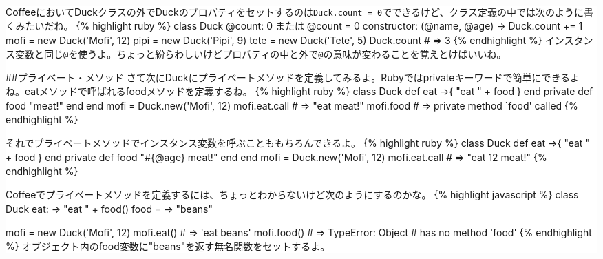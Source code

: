 CoffeeにおいてDuckクラスの外でDuckのプロパティをセットするのは`Duck.count = 0`でできるけど、クラス定義の中では次のように書くみたいだね。
{% highlight ruby %}
class Duck
  @count: 0  または @count = 0
  constructor: (@name, @age) ->
    Duck.count += 1
mofi = new Duck('Mofi', 12)
pipi = new Duck('Pipi', 9)
tete  = new Duck('Tete', 5)
Duck.count # => 3
{% endhighlight %}
インスタンス変数と同じ`@`を使うよ。ちょっと紛らわしいけどプロパティの中と外で`@`の意味が変わることを覚えとけばいいね。

##プライベート・メソッド
さて次にDuckにプライベートメソッドを定義してみるよ。Rubyではprivateキーワードで簡単にできるよね。eatメソッドで呼ばれるfoodメソッドを定義するね。
{% highlight ruby %}
class Duck
  def eat
    ->{ "eat " + food }
  end
  private
  def food
    "meat!"
  end
end
mofi = Duck.new('Mofi', 12)
mofi.eat.call # => "eat meat!"
mofi.food # => private method `food' called
{% endhighlight %}

それでプライベートメソッドでインスタンス変数を呼ぶことももちろんできるよ。
{% highlight ruby %}
class Duck
  def eat
    ->{ "eat " + food }
  end
  private
  def food
    "#{@age} meat!"
  end
end
mofi = Duck.new('Mofi', 12)
mofi.eat.call # => "eat 12 meat!"
{% endhighlight %}

Coffeeでプライベートメソッドを定義するには、ちょっとわからないけど次のようにするのかな。
{% highlight javascript %}
class Duck
  eat: ->
    "eat " + food()
  food = ->
    "beans"
 
mofi = new Duck('Mofi', 12)
mofi.eat() # => 'eat beans'
mofi.food() # => TypeError: Object #<Duck> has no method 'food'
{% endhighlight %}
オブジェクト内のfood変数に"beans"を返す無名関数をセットするよ。
